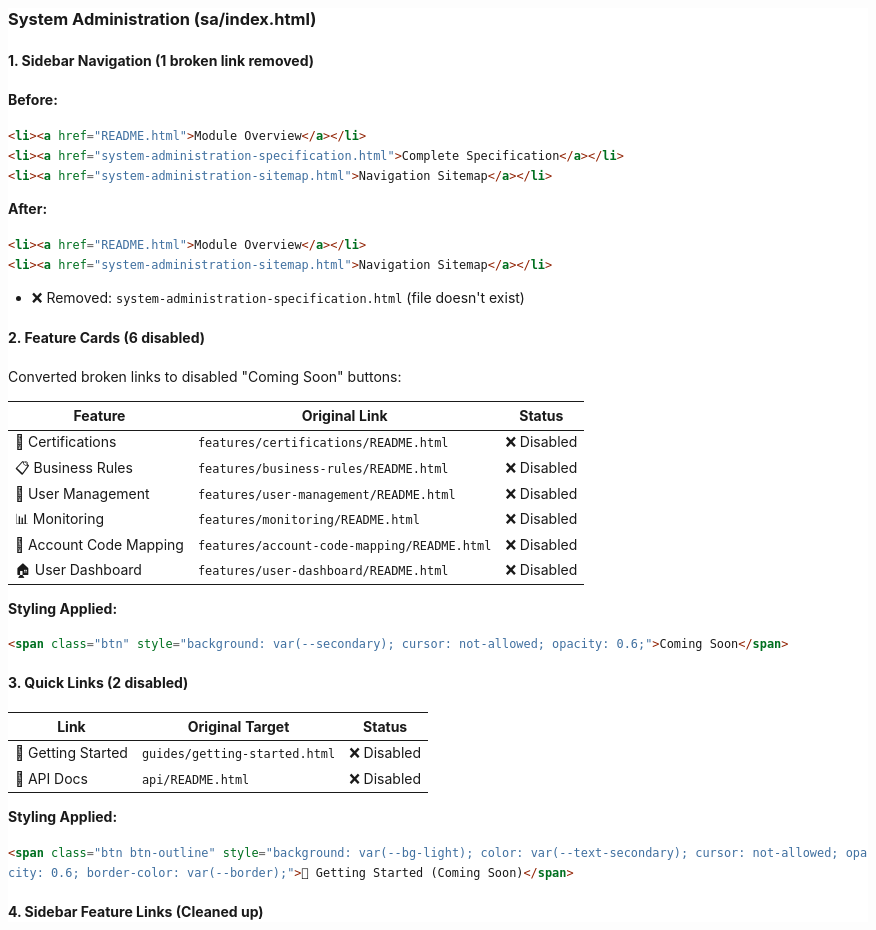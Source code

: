 ### System Administration (sa/index.html)

#### 1. Sidebar Navigation (1 broken link removed)
**Before:**
```html
<li><a href="README.html">Module Overview</a></li>
<li><a href="system-administration-specification.html">Complete Specification</a></li>
<li><a href="system-administration-sitemap.html">Navigation Sitemap</a></li>
```

**After:**
```html
<li><a href="README.html">Module Overview</a></li>
<li><a href="system-administration-sitemap.html">Navigation Sitemap</a></li>
```
- ❌ Removed: `system-administration-specification.html` (file doesn't exist)

#### 2. Feature Cards (6 disabled)
Converted broken links to disabled "Coming Soon" buttons:

| Feature | Original Link | Status |
|---------|---------------|--------|
| 📜 Certifications | `features/certifications/README.html` | ❌ Disabled |
| 📋 Business Rules | `features/business-rules/README.html` | ❌ Disabled |
| 👥 User Management | `features/user-management/README.html` | ❌ Disabled |
| 📊 Monitoring | `features/monitoring/README.html` | ❌ Disabled |
| 💼 Account Code Mapping | `features/account-code-mapping/README.html` | ❌ Disabled |
| 🏠 User Dashboard | `features/user-dashboard/README.html` | ❌ Disabled |

**Styling Applied:**
```html
<span class="btn" style="background: var(--secondary); cursor: not-allowed; opacity: 0.6;">Coming Soon</span>
```

#### 3. Quick Links (2 disabled)

| Link | Original Target | Status |
|------|----------------|--------|
| 🚀 Getting Started | `guides/getting-started.html` | ❌ Disabled |
| 🔌 API Docs | `api/README.html` | ❌ Disabled |

**Styling Applied:**
```html
<span class="btn btn-outline" style="background: var(--bg-light); color: var(--text-secondary); cursor: not-allowed; opacity: 0.6; border-color: var(--border);">🚀 Getting Started (Coming Soon)</span>
```

#### 4. Sidebar Feature Links (Cleaned up)
